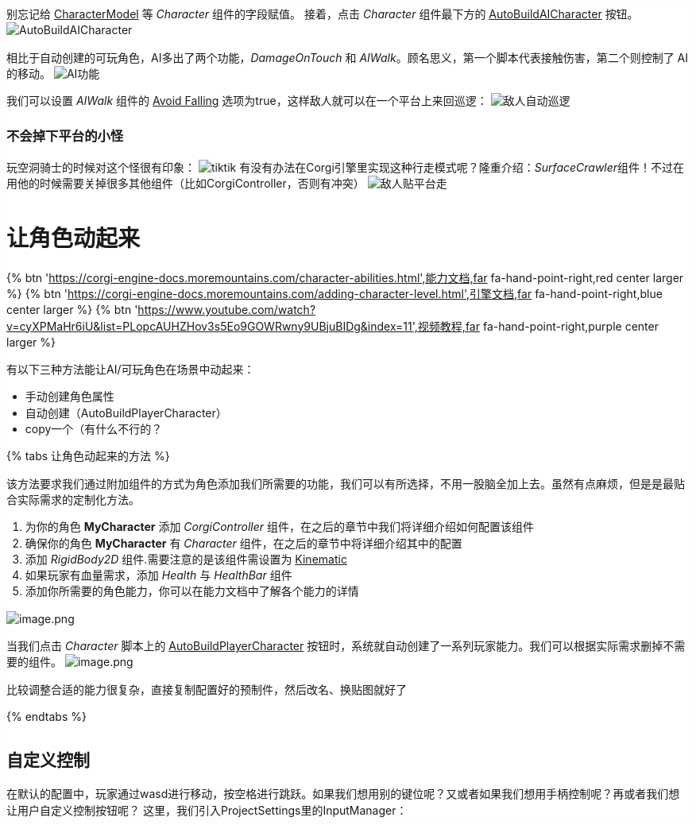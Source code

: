 别忘记给 <u>CharacterModel</u> 等 *Character* 组件的字段赋值。
接着，点击 *Character* 组件最下方的 <u>AutoBuildAICharacter</u> 按钮。
<img src="https://img14.360buyimg.com/ddimg/jfs/t1/96902/11/47763/12853/65e1c56eFce3e6f2c/7a04b6e7619656c0.jpg" width=300 title="AutoBuildAICharacter" />

相比于自动创建的可玩角色，AI多出了两个功能，*DamageOnTouch* 和 *AIWalk*。顾名思义，第一个脚本代表接触伤害，第二个则控制了 AI 的移动。
<img src="https://img14.360buyimg.com/ddimg/jfs/t1/163569/10/22953/3526/65e1c808Fe5a278cd/02586f25e24f2495.jpg" width=300 title="AI功能" />

我们可以设置 *AIWalk* 组件的 <u>Avoid Falling</u> 选项为true，这样敌人就可以在一个平台上来回巡逻：
![敌人自动巡逻](aiwalk.gif)

### 不会掉下平台的小怪
玩空洞骑士的时候对这个怪很有印象：
<img src="https://img12.360buyimg.com/ddimg/jfs/t1/95299/33/46605/15901/65e1cdedFfb94819c/790ab6977cff6989.jpg" width=300 title="tiktik" />
有没有办法在Corgi引擎里实现这种行走模式呢？隆重介绍：*SurfaceCrawler*组件！不过在用他的时候需要关掉很多其他组件（比如CorgiController，否则有冲突）
![敌人贴平台走](aiside.gif)

# 让角色动起来
{% btn 'https://corgi-engine-docs.moremountains.com/character-abilities.html',能力文档,far fa-hand-point-right,red center larger %}
{% btn 'https://corgi-engine-docs.moremountains.com/adding-character-level.html',引擎文档,far fa-hand-point-right,blue center larger %}
{% btn 'https://www.youtube.com/watch?v=cyXPMaHr6iU&list=PLopcAUHZHov3s5Eo9GOWRwny9UBjuBIDg&index=11',视频教程,far fa-hand-point-right,purple center larger %}

有以下三种方法能让AI/可玩角色在场景中动起来：
- 手动创建角色属性
- 自动创建（AutoBuildPlayerCharacter）
- copy一个（有什么不行的？

{% tabs 让角色动起来的方法 %}

该方法要求我们通过附加组件的方式为角色添加我们所需要的功能，我们可以有所选择，不用一股脑全加上去。虽然有点麻烦，但是是最贴合实际需求的定制化方法。
1. 为你的角色 **MyCharacter** 添加 *CorgiController* 组件，在之后的章节中我们将详细介绍如何配置该组件
2. 确保你的角色 **MyCharacter** 有 *Character* 组件，在之后的章节中将详细介绍其中的配置
3. 添加 *RigidBody2D* 组件.需要注意的是该组件需设置为 <u>Kinematic</u>
4. 如果玩家有血量需求，添加 *Health* 与 *HealthBar* 组件
5. 添加你所需要的角色能力，你可以在能力文档中了解各个能力的详情
<img src="https://img11.360buyimg.com/ddimg/jfs/t1/224530/4/12004/13155/65e19136F616da7c4/ebba72b491c441fb.jpg" alt="image.png" title="一个只会移动和跳跃的角色" />



当我们点击 *Character* 脚本上的 <u>AutoBuildPlayerCharacter</u> 按钮时，系统就自动创建了一系列玩家能力。我们可以根据实际需求删掉不需要的组件。
<img src="https://img13.360buyimg.com/ddimg/jfs/t1/159518/1/42713/33888/65e191bdFfac30e28/5d3191bbd55c674c.jpg" alt="image.png" title="自动添加的能力" />




比较调整合适的能力很复杂，直接复制配置好的预制件，然后改名、换贴图就好了

{% endtabs %}
## 自定义控制
在默认的配置中，玩家通过wasd进行移动，按空格进行跳跃。如果我们想用别的键位呢？又或者如果我们想用手柄控制呢？再或者我们想让用户自定义控制按钮呢？
这里，我们引入ProjectSettings里的InputManager：
